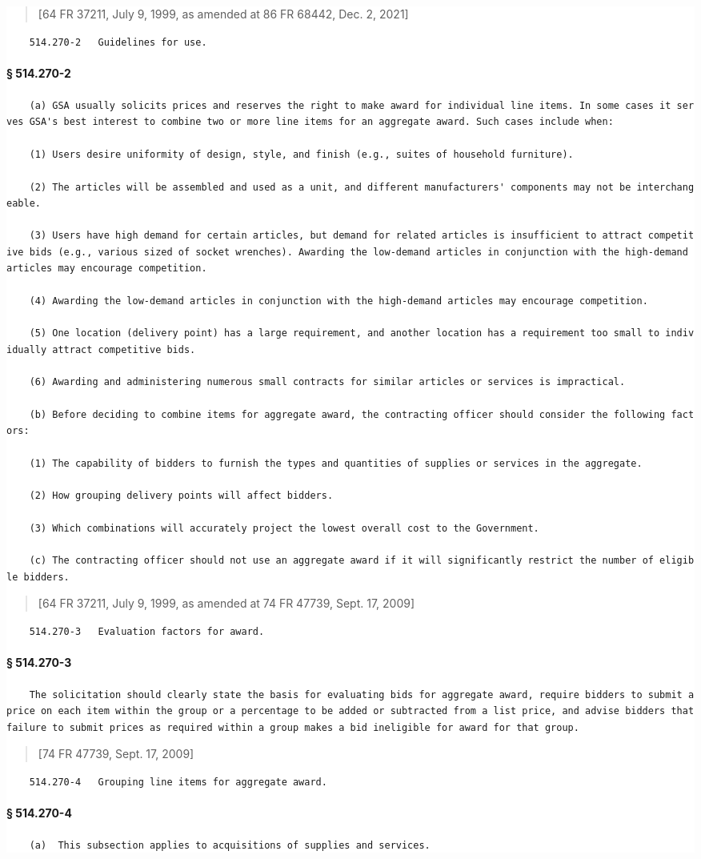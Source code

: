 > [64 FR 37211, July 9, 1999, as amended at 86 FR 68442, Dec. 2, 2021]

        514.270-2   Guidelines for use.

#### § 514.270-2

        (a) GSA usually solicits prices and reserves the right to make award for individual line items. In some cases it serves GSA's best interest to combine two or more line items for an aggregate award. Such cases include when:

        (1) Users desire uniformity of design, style, and finish (e.g., suites of household furniture).

        (2) The articles will be assembled and used as a unit, and different manufacturers' components may not be interchangeable.

        (3) Users have high demand for certain articles, but demand for related articles is insufficient to attract competitive bids (e.g., various sized of socket wrenches). Awarding the low-demand articles in conjunction with the high-demand articles may encourage competition.

        (4) Awarding the low-demand articles in conjunction with the high-demand articles may encourage competition.

        (5) One location (delivery point) has a large requirement, and another location has a requirement too small to individually attract competitive bids.

        (6) Awarding and administering numerous small contracts for similar articles or services is impractical.

        (b) Before deciding to combine items for aggregate award, the contracting officer should consider the following factors:

        (1) The capability of bidders to furnish the types and quantities of supplies or services in the aggregate.

        (2) How grouping delivery points will affect bidders.

        (3) Which combinations will accurately project the lowest overall cost to the Government.

        (c) The contracting officer should not use an aggregate award if it will significantly restrict the number of eligible bidders.

> [64 FR 37211, July 9, 1999, as amended at 74 FR 47739, Sept. 17, 2009]

        514.270-3   Evaluation factors for award.

#### § 514.270-3

        The solicitation should clearly state the basis for evaluating bids for aggregate award, require bidders to submit a price on each item within the group or a percentage to be added or subtracted from a list price, and advise bidders that failure to submit prices as required within a group makes a bid ineligible for award for that group.

> [74 FR 47739, Sept. 17, 2009]

        514.270-4   Grouping line items for aggregate award.

#### § 514.270-4

        (a)  This subsection applies to acquisitions of supplies and services.
